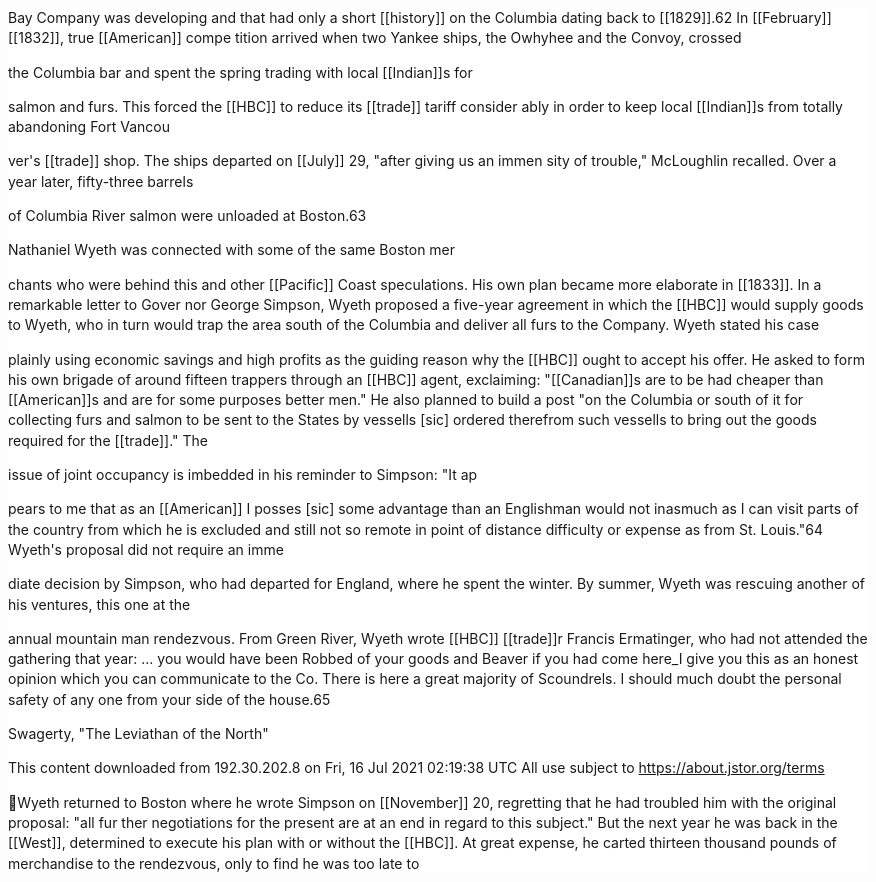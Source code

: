 Bay Company was developing and that had only a short [[history]] on the
Columbia dating back to [[1829]].62 In [[February]] [[1832]], true [[American]] compe
tition arrived when two Yankee ships, the Owhyhee and the Convoy, crossed

the Columbia bar and spent the spring trading with local [[Indian]]s for

salmon and furs. This forced the [[HBC]] to reduce its [[trade]] tariff consider
ably in order to keep local [[Indian]]s from totally abandoning Fort Vancou

ver's [[trade]] shop. The ships departed on [[July]] 29, "after giving us an immen
sity of trouble," McLoughlin recalled. Over a year later, fifty-three barrels

of Columbia River salmon were unloaded at Boston.63

Nathaniel Wyeth was connected with some of the same Boston mer

chants who were behind this and other [[Pacific]] Coast speculations. His
own plan became more elaborate in [[1833]]. In a remarkable letter to Gover
nor George Simpson, Wyeth proposed a five-year agreement in which the
[[HBC]] would supply goods to Wyeth, who in turn would trap the area south
of the Columbia and deliver all furs to the Company. Wyeth stated his case

plainly using economic savings and high profits as the guiding reason why
the [[HBC]] ought to accept his offer. He asked to form his own brigade of
around fifteen trappers through an [[HBC]] agent, exclaiming: "[[Canadian]]s
are to be had cheaper than [[American]]s and are for some purposes better
men." He also planned to build a post "on the Columbia or south of it for
collecting furs and salmon to be sent to the States by vessells [sic] ordered
therefrom such vessells to bring out the goods required for the [[trade]]." The

issue of joint occupancy is imbedded in his reminder to Simpson: "It ap

pears to me that as an [[American]] I posses [sic] some advantage than an
Englishman would not inasmuch as I can visit parts of the country from
which he is excluded and still not so remote in point of distance difficulty
or expense as from St. Louis."64 Wyeth's proposal did not require an imme

diate decision by Simpson, who had departed for England, where he spent
the winter.
By summer, Wyeth was rescuing another of his ventures, this one at the

annual mountain man rendezvous. From Green River, Wyeth wrote [[HBC]]
[[trade]]r Francis Ermatinger, who had not attended the gathering that year:
... you would have been Robbed of your goods and Beaver if you had come here_I
give you this as an honest opinion which you can communicate to the Co. There is
here a great majority of Scoundrels. I should much doubt the personal safety of any
one from your side of the house.65

Swagerty, "The Leviathan of the North"

This content downloaded from
192.30.202.8 on Fri, 16 Jul 2021 02:19:38 UTC
All use subject to https://about.jstor.org/terms

Wyeth returned to Boston where he wrote Simpson on [[November]] 20,
regretting that he had troubled him with the original proposal: "all fur
ther negotiations for the present are at an end in regard to this subject."
But the next year he was back in the [[West]], determined to execute his plan
with or without the [[HBC]]. At great expense, he carted thirteen thousand
pounds of merchandise to the rendezvous, only to find he was too late to
